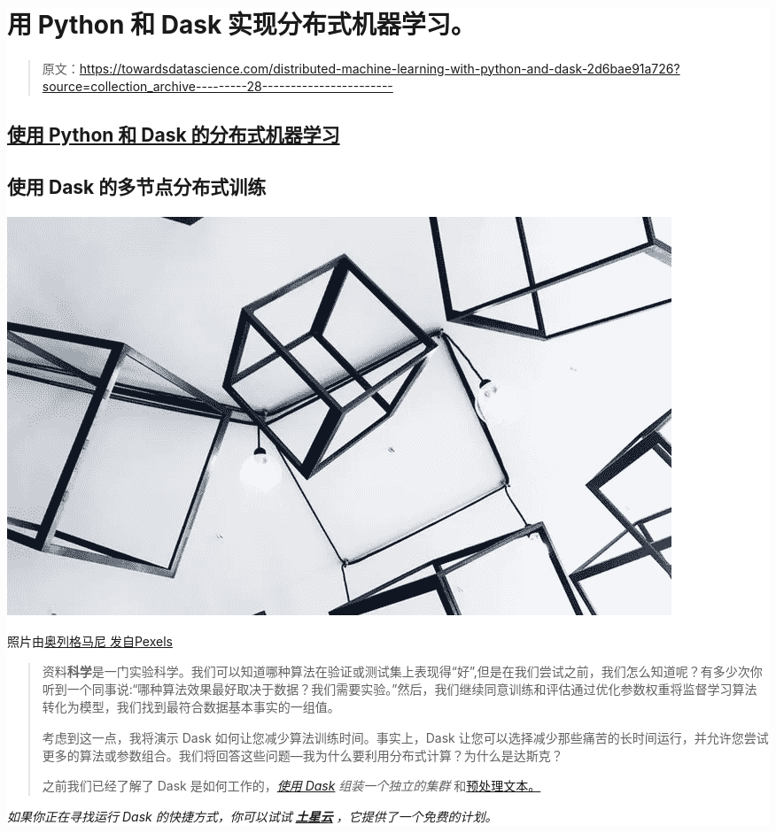 # 用 Python 和 Dask 实现分布式机器学习。

> 原文：<https://towardsdatascience.com/distributed-machine-learning-with-python-and-dask-2d6bae91a726?source=collection_archive---------28----------------------->

## [使用 Python 和 Dask 的分布式机器学习](https://medium.com/tag/daskdistributedml/latest)

## 使用 Dask 的多节点分布式训练

![](img/c154cc830e8356c6b8c394b2caa560d3.png)

照片由[奥列格马尼 发自](https://www.pexels.com/@oleg-magni?utm_content=attributionCopyText&utm_medium=referral&utm_source=pexels)[Pexels](https://www.pexels.com/photo/gray-metal-cubes-decorative-1005644/?utm_content=attributionCopyText&utm_medium=referral&utm_source=pexels)

> 资料**科学**是一门实验科学。我们可以知道哪种算法在验证或测试集上表现得“好”,但是在我们尝试之前，我们怎么知道呢？有多少次你听到一个同事说:“哪种算法效果最好取决于数据？我们需要实验。”然后，我们继续同意训练和评估通过优化参数权重将监督学习算法转化为模型，我们找到最符合数据基本事实的一组值。
> 
> 考虑到这一点，我将演示 Dask 如何让您减少算法训练时间。事实上，Dask 让您可以选择减少那些痛苦的长时间运行，并允许您尝试更多的算法或参数组合。我们将回答这些问题—我为什么要利用分布式计算？为什么是达斯克？
> 
> 之前我们已经了解了 Dask 是如何工作的，[*使用 Dask*](/set-up-a-dask-cluster-for-distributed-machine-learning-31f587b1b553) *组装一个独立的集群* 和[预处理文本。](/distributed-text-preprocessing-with-python-and-dask-5312a4d26ae)

*如果你正在寻找运行 Dask 的快捷方式，你可以试试* [***土星云***](https://www.saturncloud.io/s/freehosted/?utm_source=Pablo%20salvador%20lopez&utm_medium=Distributed%20Machine%20Learning%20with%20Python%20and%20Dask) *，它提供了一个免费的计划。*
